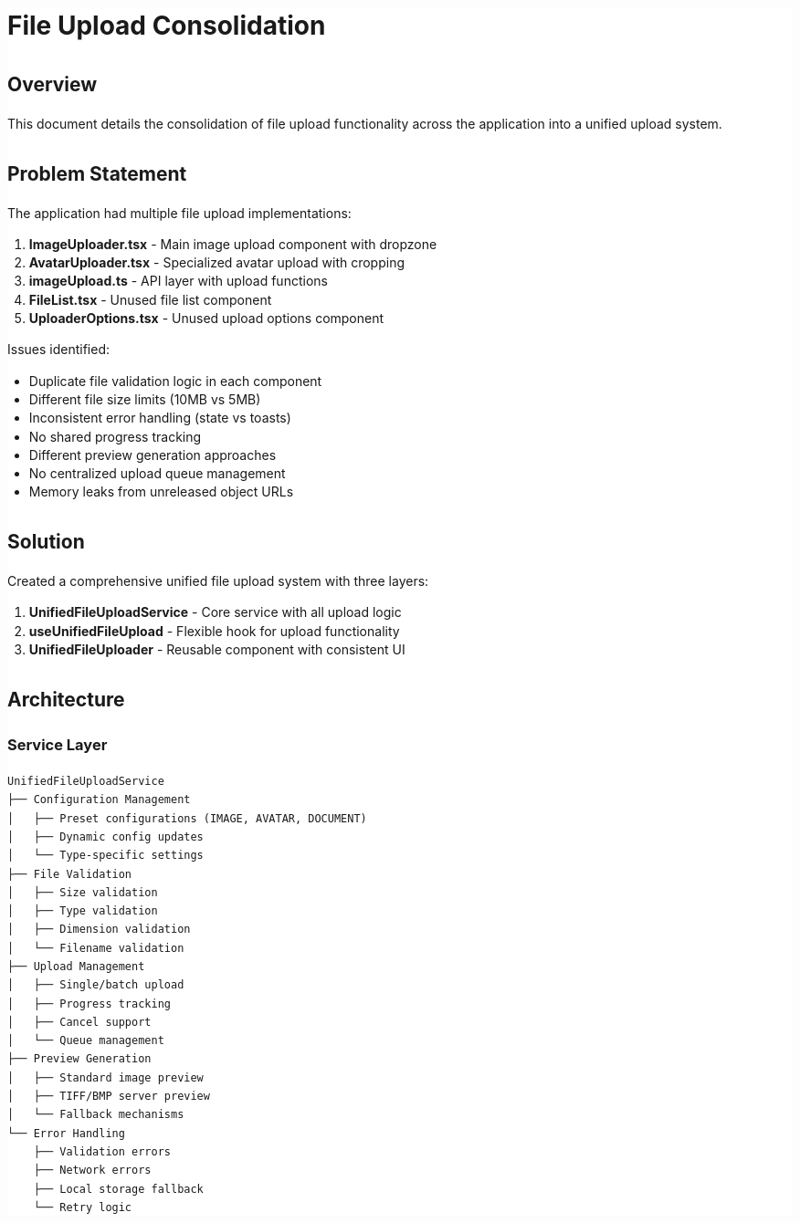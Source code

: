 # File Upload Consolidation

## Overview

This document details the consolidation of file upload functionality across the application into a unified upload system.

## Problem Statement

The application had multiple file upload implementations:
1. **ImageUploader.tsx** - Main image upload component with dropzone
2. **AvatarUploader.tsx** - Specialized avatar upload with cropping
3. **imageUpload.ts** - API layer with upload functions
4. **FileList.tsx** - Unused file list component
5. **UploaderOptions.tsx** - Unused upload options component

Issues identified:
- Duplicate file validation logic in each component
- Different file size limits (10MB vs 5MB)
- Inconsistent error handling (state vs toasts)
- No shared progress tracking
- Different preview generation approaches
- No centralized upload queue management
- Memory leaks from unreleased object URLs

## Solution

Created a comprehensive unified file upload system with three layers:
1. **UnifiedFileUploadService** - Core service with all upload logic
2. **useUnifiedFileUpload** - Flexible hook for upload functionality
3. **UnifiedFileUploader** - Reusable component with consistent UI

## Architecture

### Service Layer

```
UnifiedFileUploadService
├── Configuration Management
│   ├── Preset configurations (IMAGE, AVATAR, DOCUMENT)
│   ├── Dynamic config updates
│   └── Type-specific settings
├── File Validation
│   ├── Size validation
│   ├── Type validation
│   ├── Dimension validation
│   └── Filename validation
├── Upload Management
│   ├── Single/batch upload
│   ├── Progress tracking
│   ├── Cancel support
│   └── Queue management
├── Preview Generation
│   ├── Standard image preview
│   ├── TIFF/BMP server preview
│   └── Fallback mechanisms
└── Error Handling
    ├── Validation errors
    ├── Network errors
    ├── Local storage fallback
    └── Retry logic
```